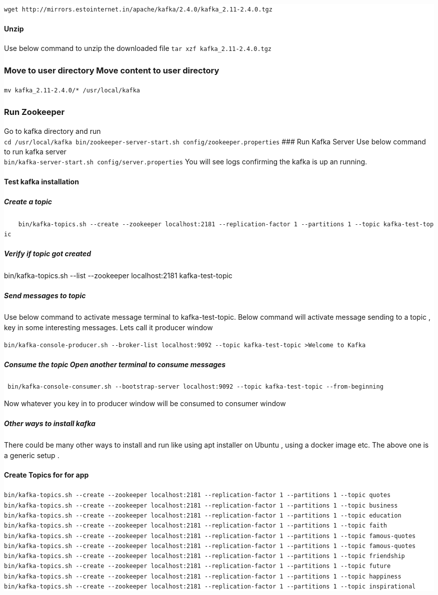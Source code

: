 `` wget http://mirrors.estointernet.in/apache/kafka/2.4.0/kafka_2.11-2.4.0.tgz ``
#### Unzip
Use below command to unzip the downloaded file `` tar xzf kafka_2.11-2.4.0.tgz ``
 ### Move to user directory Move content to user directory    
`` mv kafka_2.11-2.4.0/* /usr/local/kafka ``
 ### Run Zookeeper
  Go to kafka directory and run    
`` cd /usr/local/kafka bin/zookeeper-server-start.sh config/zookeeper.properties `` ### Run Kafka Server Use below command to run kafka server    
`` bin/kafka-server-start.sh config/server.properties `` You will see logs confirming the kafka is up an running.    
#### Test kafka installation
 ##### Create a topic
  ``    
 bin/kafka-topics.sh --create --zookeeper localhost:2181 --replication-factor 1 --partitions 1 --topic kafka-test-topic    
 ``  
##### Verify if topic got created    

 bin/kafka-topics.sh --list --zookeeper localhost:2181 kafka-test-topic
 ##### Send messages to topic    
Use below command to activate message terminal to kafka-test-topic. Below command will activate message sending to a topic , key in some interesting messages. Lets call it producer window    



    bin/kafka-console-producer.sh --broker-list localhost:9092 --topic kafka-test-topic >Welcome to Kafka


##### Consume the topic Open another terminal to consume messages    

     bin/kafka-console-consumer.sh --bootstrap-server localhost:9092 --topic kafka-test-topic --from-beginning    

Now whatever you key in to producer window will be consumed to consumer window    
##### Other ways to install kafka
 There could be many other ways to install and run like using apt installer on Ubuntu , using a docker image etc. The above one is a generic setup .    
#### Create Topics for for app  

    bin/kafka-topics.sh --create --zookeeper localhost:2181 --replication-factor 1 --partitions 1 --topic quotes  
    bin/kafka-topics.sh --create --zookeeper localhost:2181 --replication-factor 1 --partitions 1 --topic business  
    bin/kafka-topics.sh --create --zookeeper localhost:2181 --replication-factor 1 --partitions 1 --topic education  
    bin/kafka-topics.sh --create --zookeeper localhost:2181 --replication-factor 1 --partitions 1 --topic faith  
    bin/kafka-topics.sh --create --zookeeper localhost:2181 --replication-factor 1 --partitions 1 --topic famous-quotes  
    bin/kafka-topics.sh --create --zookeeper localhost:2181 --replication-factor 1 --partitions 1 --topic famous-quotes  
    bin/kafka-topics.sh --create --zookeeper localhost:2181 --replication-factor 1 --partitions 1 --topic friendship  
    bin/kafka-topics.sh --create --zookeeper localhost:2181 --replication-factor 1 --partitions 1 --topic future  
    bin/kafka-topics.sh --create --zookeeper localhost:2181 --replication-factor 1 --partitions 1 --topic happiness  
    bin/kafka-topics.sh --create --zookeeper localhost:2181 --replication-factor 1 --partitions 1 --topic inspirational  